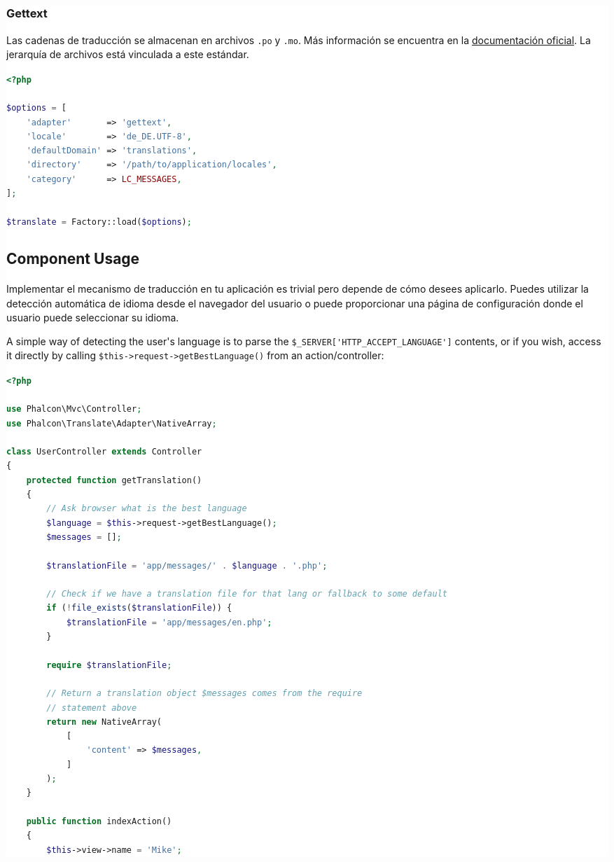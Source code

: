 ### Gettext

Las cadenas de traducción se almacenan en archivos `.po` y `.mo`. Más información se encuentra en la [documentación oficial](https://www.php.net/manual/book.gettext.php). La jerarquía de archivos está vinculada a este estándar.

```php
<?php

$options = [
    'adapter'       => 'gettext',
    'locale'        => 'de_DE.UTF-8',
    'defaultDomain' => 'translations',
    'directory'     => '/path/to/application/locales',
    'category'      => LC_MESSAGES,
];

$translate = Factory::load($options);
```

## Component Usage

Implementar el mecanismo de traducción en tu aplicación es trivial pero depende de cómo desees aplicarlo. Puedes utilizar la detección automática de idioma desde el navegador del usuario o puede proporcionar una página de configuración donde el usuario puede seleccionar su idioma.

A simple way of detecting the user's language is to parse the `$_SERVER['HTTP_ACCEPT_LANGUAGE']` contents, or if you wish, access it directly by calling `$this->request->getBestLanguage()` from an action/controller:

```php
<?php

use Phalcon\Mvc\Controller;
use Phalcon\Translate\Adapter\NativeArray;

class UserController extends Controller
{
    protected function getTranslation()
    {
        // Ask browser what is the best language
        $language = $this->request->getBestLanguage();
        $messages = [];

        $translationFile = 'app/messages/' . $language . '.php';

        // Check if we have a translation file for that lang or fallback to some default
        if (!file_exists($translationFile)) {
            $translationFile = 'app/messages/en.php';
        }

        require $translationFile;

        // Return a translation object $messages comes from the require
        // statement above
        return new NativeArray(
            [
                'content' => $messages,
            ]
        );
    }

    public function indexAction()
    {
        $this->view->name = 'Mike';
```